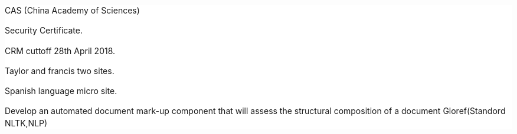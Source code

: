 

CAS (China Academy of Sciences)

Security Certificate.

CRM cuttoff 28th April 2018.

Taylor and francis two sites.

Spanish language micro site.


Develop an automated document mark-up component that will assess the structural composition of a document Gloref(Standord NLTK,NLP)

